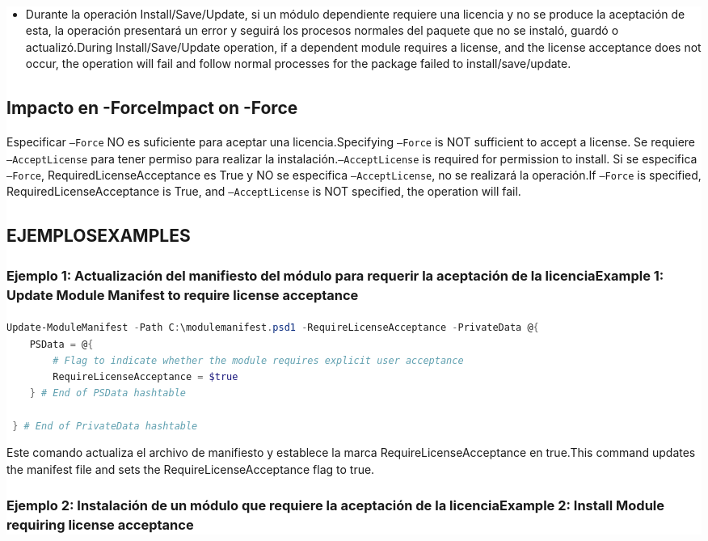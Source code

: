 - <span data-ttu-id="1ea2e-128">Durante la operación Install/Save/Update, si un módulo dependiente requiere una licencia y no se produce la aceptación de esta, la operación presentará un error y seguirá los procesos normales del paquete que no se instaló, guardó o actualizó.</span><span class="sxs-lookup"><span data-stu-id="1ea2e-128">During Install/Save/Update operation, if a dependent module requires a license, and the license acceptance does not occur, the operation will fail and follow normal processes for the package failed to install/save/update.</span></span>

## <a name="impact-on--force"></a><span data-ttu-id="1ea2e-129">Impacto en -Force</span><span class="sxs-lookup"><span data-stu-id="1ea2e-129">Impact on -Force</span></span>

<span data-ttu-id="1ea2e-130">Especificar `–Force` NO es suficiente para aceptar una licencia.</span><span class="sxs-lookup"><span data-stu-id="1ea2e-130">Specifying `–Force` is NOT sufficient to accept a license.</span></span> <span data-ttu-id="1ea2e-131">Se requiere `–AcceptLicense` para tener permiso para realizar la instalación.</span><span class="sxs-lookup"><span data-stu-id="1ea2e-131">`–AcceptLicense` is required for permission to install.</span></span> <span data-ttu-id="1ea2e-132">Si se especifica `–Force`, RequiredLicenseAcceptance es True y NO se especifica `–AcceptLicense`, no se realizará la operación.</span><span class="sxs-lookup"><span data-stu-id="1ea2e-132">If `–Force` is specified, RequiredLicenseAcceptance is True, and `–AcceptLicense` is NOT specified, the operation will fail.</span></span>

## <a name="examples"></a><span data-ttu-id="1ea2e-133">EJEMPLOS</span><span class="sxs-lookup"><span data-stu-id="1ea2e-133">EXAMPLES</span></span>

### <a name="example-1-update-module-manifest-to-require-license-acceptance"></a><span data-ttu-id="1ea2e-134">Ejemplo 1: Actualización del manifiesto del módulo para requerir la aceptación de la licencia</span><span class="sxs-lookup"><span data-stu-id="1ea2e-134">Example 1: Update Module Manifest to require license acceptance</span></span>

```powershell
Update-ModuleManifest -Path C:\modulemanifest.psd1 -RequireLicenseAcceptance -PrivateData @{
    PSData = @{
        # Flag to indicate whether the module requires explicit user acceptance
        RequireLicenseAcceptance = $true
    } # End of PSData hashtable

 } # End of PrivateData hashtable
```

<span data-ttu-id="1ea2e-135">Este comando actualiza el archivo de manifiesto y establece la marca RequireLicenseAcceptance en true.</span><span class="sxs-lookup"><span data-stu-id="1ea2e-135">This command updates the manifest file and sets the RequireLicenseAcceptance flag to true.</span></span>

### <a name="example-2-install-module-requiring-license-acceptance"></a><span data-ttu-id="1ea2e-136">Ejemplo 2: Instalación de un módulo que requiere la aceptación de la licencia</span><span class="sxs-lookup"><span data-stu-id="1ea2e-136">Example 2: Install Module requiring license acceptance</span></span>
